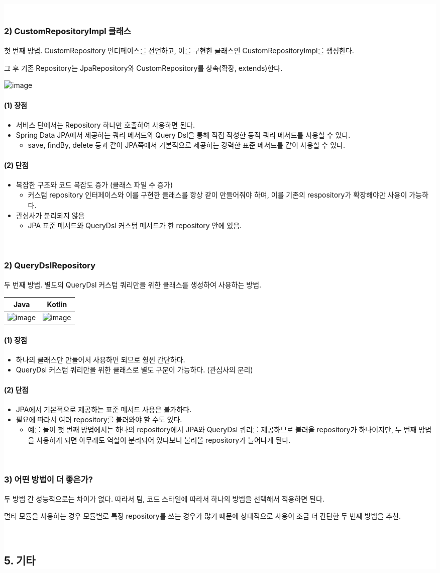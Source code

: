 <br>

### 2) CustomRepositoryImpl 클래스

첫 번째 방법. CustomRepository 인터페이스를 선언하고, 이를 구현한 클래스인 CustomRepositoryImpl를 생성한다.

그 후 기존 Repository는 JpaRepository와 CustomRepository를 상속(확장, extends)한다.

![image](https://user-images.githubusercontent.com/93081720/201516031-3c36ecd1-0bde-4fc0-b7b3-f21261077590.png)

#### (1) 장점

- 서비스 단에서는 Repository 하나만 호출하여 사용하면 된다.
- Spring Data JPA에서 제공하는 쿼리 메서드와 Query Dsl을 통해 직접 작성한 동적 쿼리 메서드를 사용할 수 있다.
  - save, findBy, delete 등과 같이 JPA쪽에서 기본적으로 제공하는 강력한 표준 메서드를 같이 사용할 수 있다.

#### (2) 단점

- 복잡한 구조와 코드 복잡도 증가 (클래스 파일 수 증가)
  - 커스텀 repository 인터페이스와 이를 구현한 클래스를 항상 같이 만들어줘야 하며, 이를 기존의 respository가 확장해야만 사용이 가능하다.
- 관심사가 분리되지 않음
  - JPA 표준 메서드와 QueryDsl 커스텀 메서드가 한 repository 안에 있음.

<br>

### 2) QueryDslRepository

두 번째 방법. 별도의 QueryDsl 커스텀 쿼리만을 위한 클래스를 생성하여 사용하는 방법.

| Java                                                         | Kotlin                                                       |
| ------------------------------------------------------------ | ------------------------------------------------------------ |
| ![image](https://github.com/siwon-park/Problem_Solving/assets/93081720/dd287d2f-fa06-47f5-a8e1-1c72da1f07d8) | ![image](https://user-images.githubusercontent.com/93081720/201942909-5d85c75d-3e99-4108-ba3d-d9fadcbf0ac9.png) |

#### (1) 장점

- 하나의 클래스만 만들어서 사용하면 되므로 훨씬 간단하다.
- QueryDsl 커스텀 쿼리만을 위한 클래스로 별도 구분이 가능하다. (관심사의 분리)

#### (2) 단점

- JPA에서 기본적으로 제공하는 표준 메서드 사용은 불가하다.
- 필요에 따라서 여러 repository를 불러와야 할 수도 있다.
  - 예를 들어 첫 번째 방법에서는 하나의 repository에서 JPA와 QueryDsl 쿼리를 제공하므로 불러올 repository가 하나이지만, 두 번째 방법을 사용하게 되면 아무래도 역할이 분리되어 있다보니 불러올 repository가 늘어나게 된다.

<br>

### 3) 어떤 방법이 더 좋은가?

두 방법 간 성능적으로는 차이가 없다. 따라서 팀, 코드 스타일에 따라서 하나의 방법을 선택해서 적용하면 된다.

멀티 모듈을 사용하는 경우 모듈별로 특정 repository를 쓰는 경우가 많기 때문에 상대적으로 사용이 조금 더  간단한 두 번째 방법을 추천.

<br>

## 5. 기타
